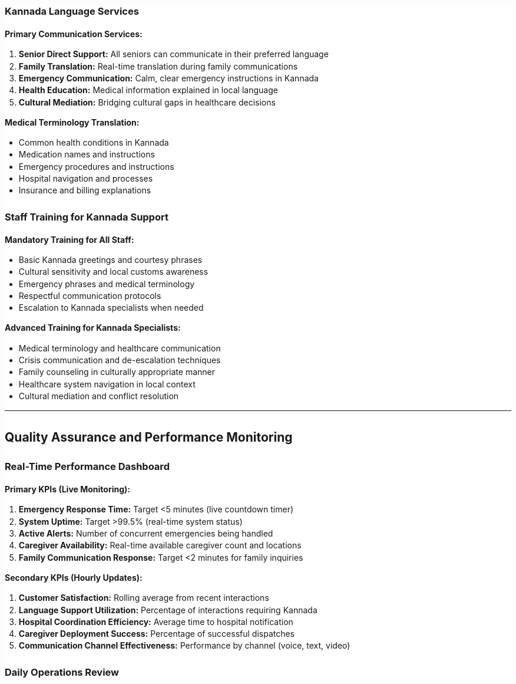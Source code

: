### Kannada Language Services

**Primary Communication Services:**
1. **Senior Direct Support:** All seniors can communicate in their preferred language
2. **Family Translation:** Real-time translation during family communications
3. **Emergency Communication:** Calm, clear emergency instructions in Kannada
4. **Health Education:** Medical information explained in local language
5. **Cultural Mediation:** Bridging cultural gaps in healthcare decisions

**Medical Terminology Translation:**
- Common health conditions in Kannada
- Medication names and instructions
- Emergency procedures and instructions
- Hospital navigation and processes
- Insurance and billing explanations

### Staff Training for Kannada Support

**Mandatory Training for All Staff:**
- Basic Kannada greetings and courtesy phrases
- Cultural sensitivity and local customs awareness
- Emergency phrases and medical terminology
- Respectful communication protocols
- Escalation to Kannada specialists when needed

**Advanced Training for Kannada Specialists:**
- Medical terminology and healthcare communication
- Crisis communication and de-escalation techniques
- Family counseling in culturally appropriate manner
- Healthcare system navigation in local context
- Cultural mediation and conflict resolution

---

## Quality Assurance and Performance Monitoring

### Real-Time Performance Dashboard

**Primary KPIs (Live Monitoring):**
1. **Emergency Response Time:** Target <5 minutes (live countdown timer)
2. **System Uptime:** Target >99.5% (real-time system status)
3. **Active Alerts:** Number of concurrent emergencies being handled
4. **Caregiver Availability:** Real-time available caregiver count and locations
5. **Family Communication Response:** Target <2 minutes for family inquiries

**Secondary KPIs (Hourly Updates):**
1. **Customer Satisfaction:** Rolling average from recent interactions
2. **Language Support Utilization:** Percentage of interactions requiring Kannada
3. **Hospital Coordination Efficiency:** Average time to hospital notification
4. **Caregiver Deployment Success:** Percentage of successful dispatches
5. **Communication Channel Effectiveness:** Performance by channel (voice, text, video)

### Daily Operations Review
